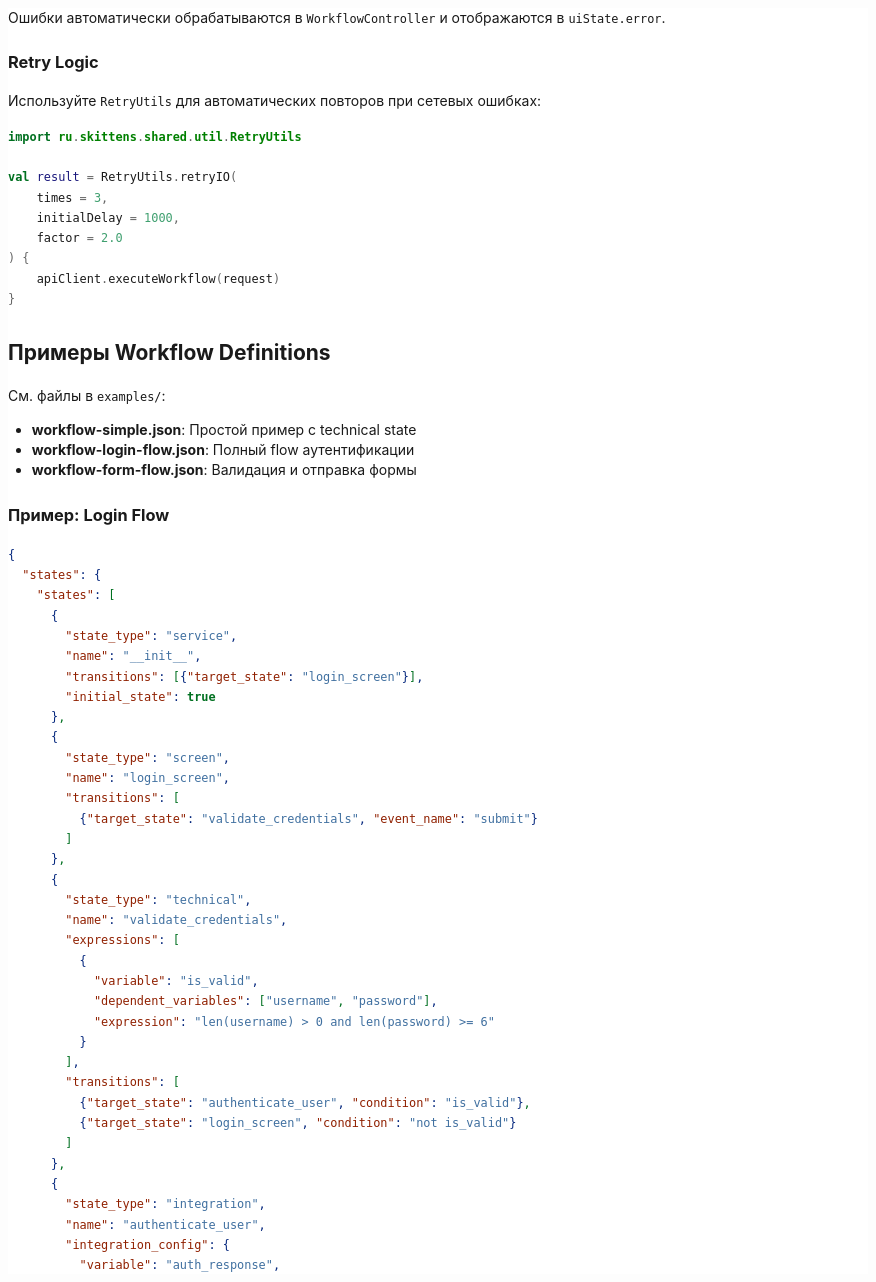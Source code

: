 Ошибки автоматически обрабатываются в `WorkflowController` и отображаются в `uiState.error`.

### Retry Logic

Используйте `RetryUtils` для автоматических повторов при сетевых ошибках:

```kotlin
import ru.skittens.shared.util.RetryUtils

val result = RetryUtils.retryIO(
    times = 3,
    initialDelay = 1000,
    factor = 2.0
) {
    apiClient.executeWorkflow(request)
}
```

## Примеры Workflow Definitions

См. файлы в `examples/`:

- **workflow-simple.json**: Простой пример с technical state
- **workflow-login-flow.json**: Полный flow аутентификации
- **workflow-form-flow.json**: Валидация и отправка формы

### Пример: Login Flow

```json
{
  "states": {
    "states": [
      {
        "state_type": "service",
        "name": "__init__",
        "transitions": [{"target_state": "login_screen"}],
        "initial_state": true
      },
      {
        "state_type": "screen",
        "name": "login_screen",
        "transitions": [
          {"target_state": "validate_credentials", "event_name": "submit"}
        ]
      },
      {
        "state_type": "technical",
        "name": "validate_credentials",
        "expressions": [
          {
            "variable": "is_valid",
            "dependent_variables": ["username", "password"],
            "expression": "len(username) > 0 and len(password) >= 6"
          }
        ],
        "transitions": [
          {"target_state": "authenticate_user", "condition": "is_valid"},
          {"target_state": "login_screen", "condition": "not is_valid"}
        ]
      },
      {
        "state_type": "integration",
        "name": "authenticate_user",
        "integration_config": {
          "variable": "auth_response",
```